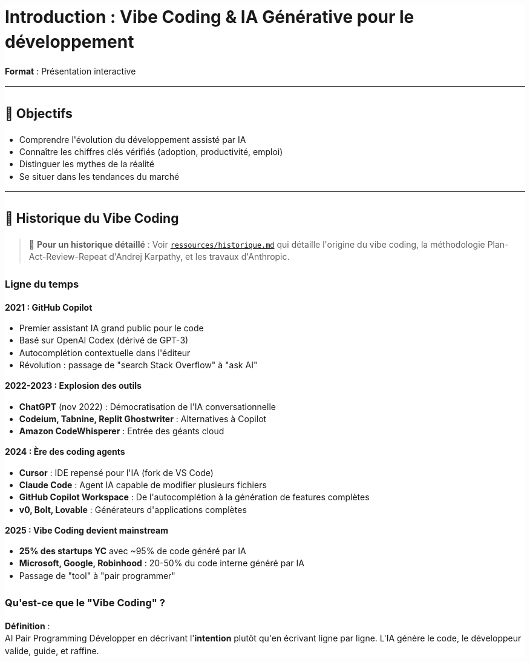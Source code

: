 # Introduction : Vibe Coding & IA Générative pour le développement

**Format** : Présentation interactive

---

## 🎯 Objectifs

- Comprendre l'évolution du développement assisté par IA
- Connaître les chiffres clés vérifiés (adoption, productivité, emploi)
- Distinguer les mythes de la réalité
- Se situer dans les tendances du marché

---

## 📜 Historique du Vibe Coding

> 📖 **Pour un historique détaillé** : Voir [`ressources/historique.md`](ressources/historique.md) qui détaille l'origine du vibe coding, la méthodologie Plan-Act-Review-Repeat d'Andrej Karpathy, et les travaux d'Anthropic.

### Ligne du temps

**2021 : GitHub Copilot**

- Premier assistant IA grand public pour le code
- Basé sur OpenAI Codex (dérivé de GPT-3)
- Autocomplétion contextuelle dans l'éditeur
- Révolution : passage de "search Stack Overflow" à "ask AI"

**2022-2023 : Explosion des outils**

- **ChatGPT** (nov 2022) : Démocratisation de l'IA conversationnelle
- **Codeium, Tabnine, Replit Ghostwriter** : Alternatives à Copilot
- **Amazon CodeWhisperer** : Entrée des géants cloud

**2024 : Ère des coding agents**

- **Cursor** : IDE repensé pour l'IA (fork de VS Code)
- **Claude Code** : Agent IA capable de modifier plusieurs fichiers
- **GitHub Copilot Workspace** : De l'autocomplétion à la génération de features complètes
- **v0, Bolt, Lovable** : Générateurs d'applications complètes

**2025 : Vibe Coding devient mainstream**

- **25% des startups YC** avec ~95% de code généré par IA
- **Microsoft, Google, Robinhood** : 20-50% du code interne généré par IA
- Passage de "tool" à "pair programmer"

### Qu'est-ce que le "Vibe Coding" ?

**Définition** :  
AI Pair Programming
Développer en décrivant l'**intention** plutôt qu'en écrivant ligne par ligne. L'IA génère le code, le développeur valide, guide, et raffine.
